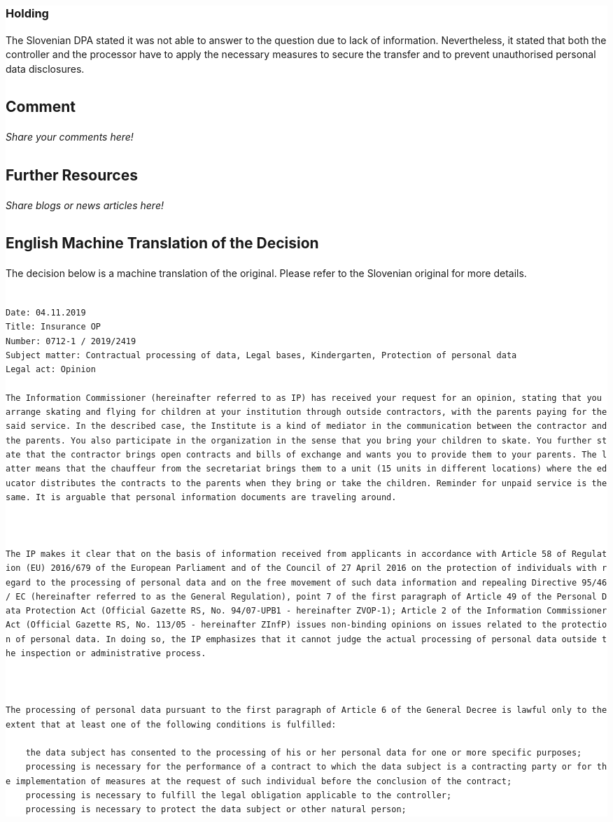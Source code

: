 ### Holding

The Slovenian DPA stated it was not able to answer to the question due to lack of information. Nevertheless, it stated that both the controller and the processor have to apply the necessary measures to secure the transfer and to prevent unauthorised personal data disclosures.

## Comment

_Share your comments here!_

## Further Resources

_Share blogs or news articles here!_

## English Machine Translation of the Decision

The decision below is a machine translation of the original. Please refer to the Slovenian original for more details.

```

Date: 04.11.2019
Title: Insurance OP
Number: 0712-1 / 2019/2419
Subject matter: Contractual processing of data, Legal bases, Kindergarten, Protection of personal data
Legal act: Opinion

The Information Commissioner (hereinafter referred to as IP) has received your request for an opinion, stating that you arrange skating and flying for children at your institution through outside contractors, with the parents paying for the said service. In the described case, the Institute is a kind of mediator in the communication between the contractor and the parents. You also participate in the organization in the sense that you bring your children to skate. You further state that the contractor brings open contracts and bills of exchange and wants you to provide them to your parents. The latter means that the chauffeur from the secretariat brings them to a unit (15 units in different locations) where the educator distributes the contracts to the parents when they bring or take the children. Reminder for unpaid service is the same. It is arguable that personal information documents are traveling around.

 

The IP makes it clear that on the basis of information received from applicants in accordance with Article 58 of Regulation (EU) 2016/679 of the European Parliament and of the Council of 27 April 2016 on the protection of individuals with regard to the processing of personal data and on the free movement of such data information and repealing Directive 95/46 / EC (hereinafter referred to as the General Regulation), point 7 of the first paragraph of Article 49 of the Personal Data Protection Act (Official Gazette RS, No. 94/07-UPB1 - hereinafter ZVOP-1); Article 2 of the Information Commissioner Act (Official Gazette RS, No. 113/05 - hereinafter ZInfP) issues non-binding opinions on issues related to the protection of personal data. In doing so, the IP emphasizes that it cannot judge the actual processing of personal data outside the inspection or administrative process.

 

The processing of personal data pursuant to the first paragraph of Article 6 of the General Decree is lawful only to the extent that at least one of the following conditions is fulfilled:

    the data subject has consented to the processing of his or her personal data for one or more specific purposes;
    processing is necessary for the performance of a contract to which the data subject is a contracting party or for the implementation of measures at the request of such individual before the conclusion of the contract;
    processing is necessary to fulfill the legal obligation applicable to the controller;
    processing is necessary to protect the data subject or other natural person;
```